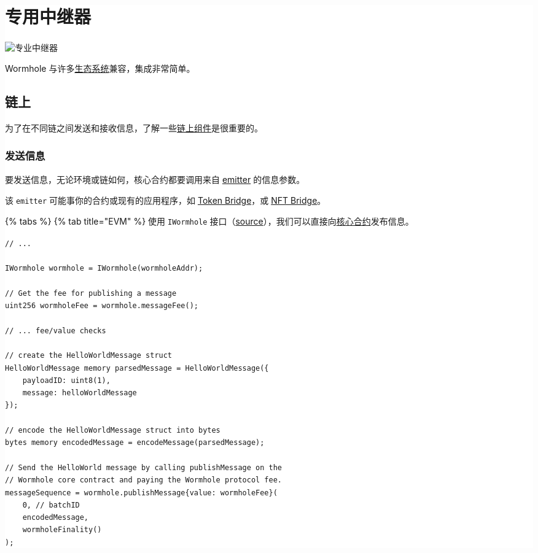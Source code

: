 # 专用中继器

![专业中继器](../../.gitbook/assets/specialized-relayer.png)

Wormhole 与许多[生态系统](../../blockchain-environments/)兼容，集成非常简单。

## 链上

为了在不同链之间发送和接收信息，了解一些[链上组件](../../tan-suo-chong-dong-wormhole/components.md#on-chain-components)是很重要的。&#x20;

### 发送信息

要发送信息，无论环境或链如何，核心合约都要调用来自 [emitter](../../reference/glossary.md#emitter) 的信息参数。

该 `emitter` 可能事你的合约或现有的应用程序，如 [Token Bridge](https://github.com/wormhole-foundation/wormhole/blob/main/whitepapers/0003\_token\_bridge.md)，或 [NFT Bridge](https://github.com/wormhole-foundation/wormhole/blob/main/whitepapers/0006\_nft\_bridge.md)。

{% tabs %}
{% tab title="EVM" %}
使用 `IWormhole` 接口（[source](https://github.com/wormhole-foundation/wormhole/blob/main/ethereum/contracts/interfaces/IWormhole.sol)），我们可以直接向[核心合约](../../tan-suo-chong-dong-wormhole/core-contracts.md)发布信息。

```solidity
// ...

IWormhole wormhole = IWormhole(wormholeAddr);

// Get the fee for publishing a message
uint256 wormholeFee = wormhole.messageFee();

// ... fee/value checks

// create the HelloWorldMessage struct
HelloWorldMessage memory parsedMessage = HelloWorldMessage({
    payloadID: uint8(1),
    message: helloWorldMessage
});

// encode the HelloWorldMessage struct into bytes
bytes memory encodedMessage = encodeMessage(parsedMessage);

// Send the HelloWorld message by calling publishMessage on the
// Wormhole core contract and paying the Wormhole protocol fee.
messageSequence = wormhole.publishMessage{value: wormholeFee}(
    0, // batchID
    encodedMessage,
    wormholeFinality()
);
```
